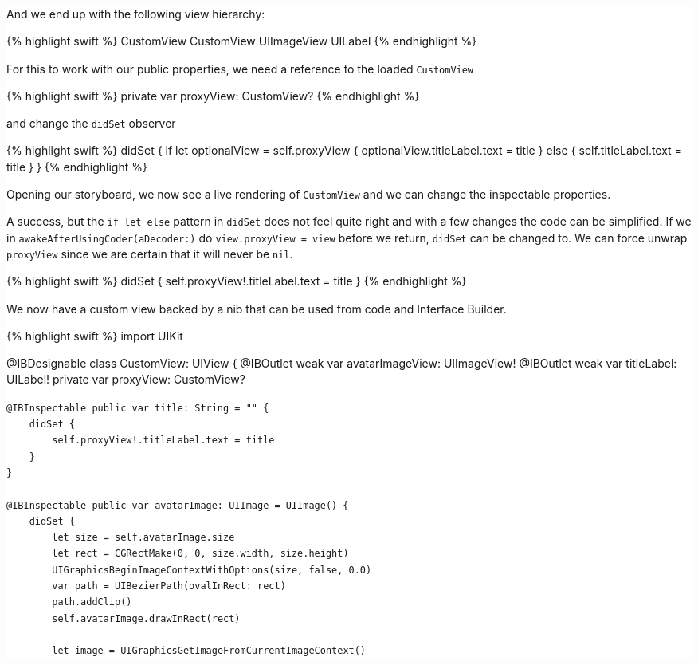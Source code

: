 And we end up with the following view hierarchy:

{% highlight swift %}
CustomView
    CustomView
        UIImageView
        UILabel
{% endhighlight %}

For this to work with our public properties, we need a reference to the loaded `CustomView`

{% highlight swift %}
private var proxyView: CustomView?
{% endhighlight %}

and change the `didSet` observer

{% highlight swift %}
didSet {
    if let optionalView = self.proxyView {
        optionalView.titleLabel.text = title
    }
    else {
        self.titleLabel.text = title
    }
}
{% endhighlight %}

Opening our storyboard, we now see a live rendering of `CustomView` and we can change the inspectable properties.

A success, but the `if let else` pattern in `didSet` does not feel quite right and with a few changes the code can be simplified.
If we in `awakeAfterUsingCoder(aDecoder:)` do `view.proxyView = view` before we return, `didSet` can be changed to.
We can force unwrap `proxyView` since we are certain that it will never be `nil`.

{% highlight swift %}
didSet {
    self.proxyView!.titleLabel.text = title
}
{% endhighlight %}

We now have a custom view backed by a nib that can be used from code and Interface Builder.

{% highlight swift %}
import UIKit

@IBDesignable
class CustomView: UIView {
    @IBOutlet weak var avatarImageView: UIImageView!
    @IBOutlet weak var titleLabel: UILabel!
    private var proxyView: CustomView?

    @IBInspectable public var title: String = "" {
        didSet {
            self.proxyView!.titleLabel.text = title
        }
    }

    @IBInspectable public var avatarImage: UIImage = UIImage() {
        didSet {
            let size = self.avatarImage.size
            let rect = CGRectMake(0, 0, size.width, size.height)
            UIGraphicsBeginImageContextWithOptions(size, false, 0.0)
            var path = UIBezierPath(ovalInRect: rect)
            path.addClip()
            self.avatarImage.drawInRect(rect)

            let image = UIGraphicsGetImageFromCurrentImageContext()